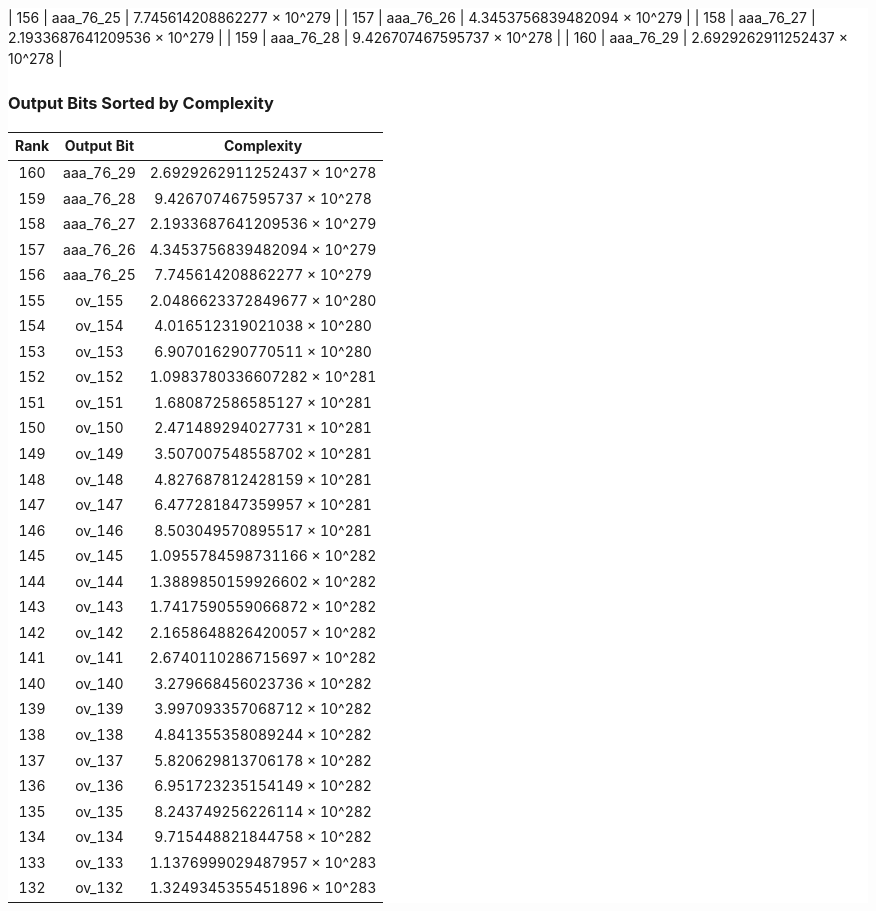 | 156 | aaa_76_25 | 7.745614208862277 × 10^279 |
| 157 | aaa_76_26 | 4.3453756839482094 × 10^279 |
| 158 | aaa_76_27 | 2.1933687641209536 × 10^279 |
| 159 | aaa_76_28 | 9.426707467595737 × 10^278 |
| 160 | aaa_76_29 | 2.6929262911252437 × 10^278 |

### Output Bits Sorted by Complexity

| Rank | Output Bit | Complexity |
|:----:|:----------:|:----------:|
| 160 | aaa_76_29 | 2.6929262911252437 × 10^278 |
| 159 | aaa_76_28 | 9.426707467595737 × 10^278 |
| 158 | aaa_76_27 | 2.1933687641209536 × 10^279 |
| 157 | aaa_76_26 | 4.3453756839482094 × 10^279 |
| 156 | aaa_76_25 | 7.745614208862277 × 10^279 |
| 155 | ov_155 | 2.0486623372849677 × 10^280 |
| 154 | ov_154 | 4.016512319021038 × 10^280 |
| 153 | ov_153 | 6.907016290770511 × 10^280 |
| 152 | ov_152 | 1.0983780336607282 × 10^281 |
| 151 | ov_151 | 1.680872586585127 × 10^281 |
| 150 | ov_150 | 2.471489294027731 × 10^281 |
| 149 | ov_149 | 3.507007548558702 × 10^281 |
| 148 | ov_148 | 4.827687812428159 × 10^281 |
| 147 | ov_147 | 6.477281847359957 × 10^281 |
| 146 | ov_146 | 8.503049570895517 × 10^281 |
| 145 | ov_145 | 1.0955784598731166 × 10^282 |
| 144 | ov_144 | 1.3889850159926602 × 10^282 |
| 143 | ov_143 | 1.7417590559066872 × 10^282 |
| 142 | ov_142 | 2.1658648826420057 × 10^282 |
| 141 | ov_141 | 2.6740110286715697 × 10^282 |
| 140 | ov_140 | 3.279668456023736 × 10^282 |
| 139 | ov_139 | 3.997093357068712 × 10^282 |
| 138 | ov_138 | 4.841355358089244 × 10^282 |
| 137 | ov_137 | 5.820629813706178 × 10^282 |
| 136 | ov_136 | 6.951723235154149 × 10^282 |
| 135 | ov_135 | 8.243749256226114 × 10^282 |
| 134 | ov_134 | 9.715448821844758 × 10^282 |
| 133 | ov_133 | 1.1376999029487957 × 10^283 |
| 132 | ov_132 | 1.3249345355451896 × 10^283 |